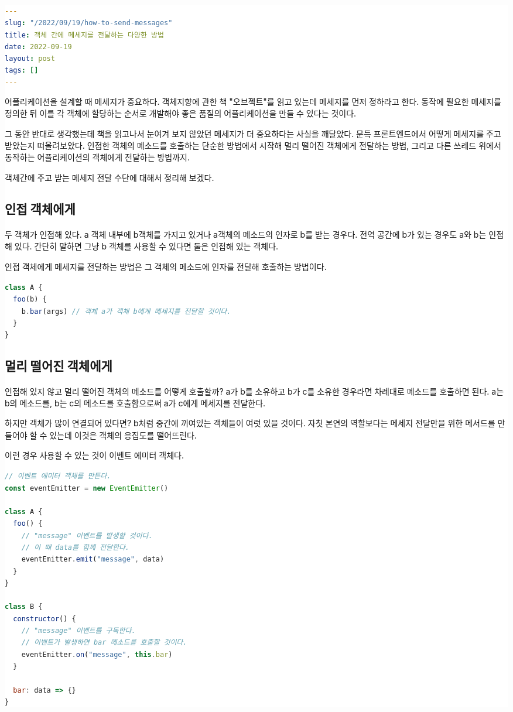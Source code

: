 ```yaml
---
slug: "/2022/09/19/how-to-send-messages"
title: 객체 간에 메세지를 전달하는 다양한 방법
date: 2022-09-19
layout: post
tags: []
---
```


어플리케이션을 설계할 때 메세지가 중요하다. 객체지향에 관한 책 "오브젝트"를 읽고 있는데 메세지를 먼저 정하라고 한다. 동작에 필요한 메세지를 정의한 뒤 이를 각 객체에 할당하는 순서로 개발해야 좋은 품질의 어플리케이션을 만들 수 있다는 것이다.

그 동안 반대로 생각했는데 책을 읽고나서 눈여겨 보지 않았던 메세지가 더 중요하다는 사실을 깨달았다. 문득 프론트엔드에서 어떻게 메세지를 주고 받았는지 떠올려보았다. 인접한 객체의 메소드를 호출하는 단순한 방법에서 시작해 멀리 떨어진 객체에게 전달하는 방법, 그리고 다른 쓰레드 위에서 동작하는 어플리케이션의 객체에게 전달하는 방법까지.

객체간에 주고 받는 메세지 전달 수단에 대해서 정리해 보겠다.

## 인접 객체에게

두 객체가 인접해 있다. a 객체 내부에 b객체를 가지고 있거나 a객체의 메소드의 인자로 b를 받는 경우다. 전역 공간에 b가 있는 경우도 a와 b는 인접해 있다. 간단히 말하면 그냥 b 객체를 사용할 수 있다면 둘은 인접해 있는 객체다.

인접 객체에게 메세지를 전달하는 방법은 그 객체의 메소드에 인자를 전달해 호출하는 방법이다.

```js
class A {
  foo(b) {
    b.bar(args) // 객체 a가 객체 b에게 메세지를 전달할 것이다.
  }
}
```

## 멀리 떨어진 객체에게

인접해 있지 않고 멀리 떨어진 객체의 메소드를 어떻게 호출할까? a가 b를 소유하고 b가 c를 소유한 경우라면 차례대로 메소드를 호출하면 된다. a는 b의 메소드를, b는 c의 메소드를 호출함으로써 a가 c에게 메세지를 전달한다.

하지만 객체가 많이 연결되어 있다면? b처럼 중간에 끼여있는 객체들이 여럿 있을 것이다. 자칫 본연의 역할보다는 메세지 전달만을 위한 메서드를 만들어야 할 수 있는데 이것은 객체의 응집도를 떨어뜨린다.

이런 경우 사용할 수 있는 것이 이벤트 에미터 객체다.

```js
// 이벤트 에미터 객체를 만든다.
const eventEmitter = new EventEmitter()

class A {
  foo() {
    // "message" 이벤트를 발생할 것이다.
    // 이 때 data를 함께 전달한다.
    eventEmitter.emit("message", data)
  }
}

class B {
  constructor() {
    // "message" 이벤트를 구독한다.
    // 이벤트가 발생하면 bar 메소드를 호출할 것이다.
    eventEmitter.on("message", this.bar)
  }

  bar: data => {}
}
```
